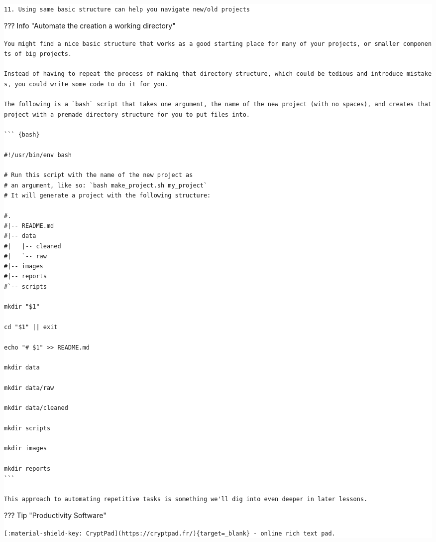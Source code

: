     11. Using same basic structure can help you navigate new/old projects
    

??? Info "Automate the creation a working directory"

    You might find a nice basic structure that works as a good starting place for many of your projects, or smaller components of big projects.

    Instead of having to repeat the process of making that directory structure, which could be tedious and introduce mistakes, you could write some code to do it for you. 

    The following is a `bash` script that takes one argument, the name of the new project (with no spaces), and creates that project with a premade directory structure for you to put files into.

    ``` {bash}

    #!/usr/bin/env bash

    # Run this script with the name of the new project as 
    # an argument, like so: `bash make_project.sh my_project`
    # It will generate a project with the following structure:

    #.
    #|-- README.md
    #|-- data
    #|   |-- cleaned
    #|   `-- raw
    #|-- images
    #|-- reports
    #`-- scripts

    mkdir "$1"

    cd "$1" || exit

    echo "# $1" >> README.md

    mkdir data

    mkdir data/raw

    mkdir data/cleaned

    mkdir scripts

    mkdir images

    mkdir reports
    ```

    This approach to automating repetitive tasks is something we'll dig into even deeper in later lessons.

??? Tip "Productivity Software"

    [:material-shield-key: CryptPad](https://cryptpad.fr/){target=_blank} - online rich text pad. 
